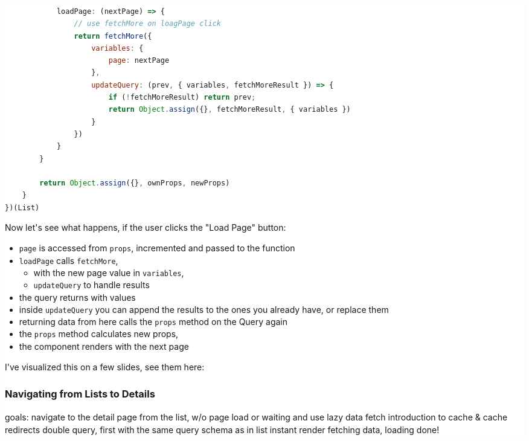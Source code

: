 ```jsx
			loadPage: (nextPage) => {
				// use fetchMore on loagPage click
				return fetchMore({
					variables: {
						page: nextPage
					},
					updateQuery: (prev, { variables, fetchMoreResult }) => {
						if (!fetchMoreResult) return prev;
						return Object.assign({}, fetchMoreResult, { variables })
					}
				})
			}
		}

		return Object.assign({}, ownProps, newProps)
	}
})(List)
```

Now let's see what happens, if the user clicks the "Load Page" button:
- `page` is accessed from `props`, incremented and passed to the function
- `loadPage` calls `fetchMore`,
  - with the new page value in `variables`,
  - `updateQuery` to handle results
- the query returns with values
- inside `updateQuery` you can append the results to the ones you already have, or replace them
- returning data from here calls the `props` method on the Query again
- the `props` method calculates new props,
- the component renders with the next page

I've visualized this on a few slides, see them here:

<div class="youtube full"><iframe src="https://www.youtube.com/embed/BbdPPQ094wg?rel=0&amp;controls=0&amp;showinfo=0&amp;autoplay=0&amp;loop=1&amp;playsinline=1&amp;modestbranding=1" frameborder="0" allow="autoplay; encrypted-media" allowfullscreen class="full"></iframe></div>











<a name="list-to-details" class="anchor">

### Navigating from Lists to Details


goals:
navigate to the detail page from the list, w/o page load or waiting and use lazy data fetch
introduction to cache & cache redirects
double query, first with the same query schema as in list
instant render
fetching data, loading
done!
